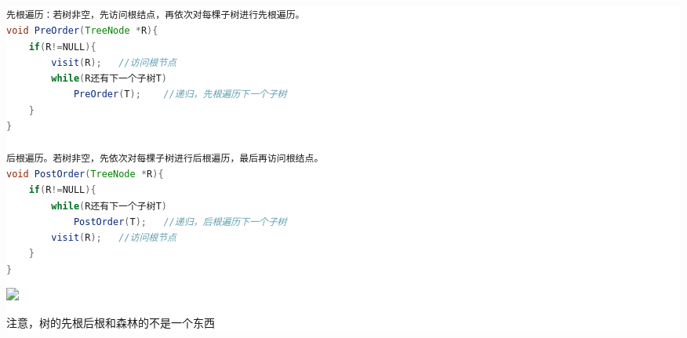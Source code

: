 ```java
先根遍历：若树非空，先访问根结点，再依次对每棵子树进行先根遍历。
void PreOrder(TreeNode *R){
	if(R!=NULL){
		visit(R);	//访问根节点
		while(R还有下一个子树T)
			PreOrder(T);	//递归，先根遍历下一个子树
	}
}

后根遍历。若树非空，先依次对每棵子树进行后根遍历，最后再访问根结点。
void PostOrder(TreeNode *R){
	if(R!=NULL){
		while(R还有下一个子树T)
			PostOrder(T);	//递归，后根遍历下一个子树
		visit(R);	//访问根节点
	}
}

```

![](https://huatiancen.oss-cn-nanjing.aliyuncs.com/img/%E5%B1%8F%E5%B9%95%E6%88%AA%E5%9B%BE%202024-12-29%20210341.png)

注意，树的先根后根和森林的不是一个东西
